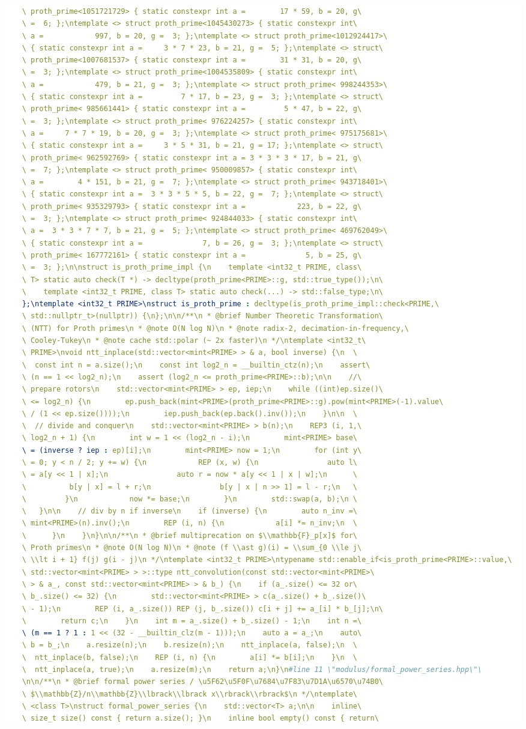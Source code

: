 ```yaml
    \ proth_prime<1051721729> { static constexpr int a =        17 * 59, b = 20, g\
    \ =  6; };\ntemplate <> struct proth_prime<1045430273> { static constexpr int\
    \ a =            997, b = 20, g =  3; };\ntemplate <> struct proth_prime<1012924417>\
    \ { static constexpr int a =     3 * 7 * 23, b = 21, g =  5; };\ntemplate <> struct\
    \ proth_prime<1007681537> { static constexpr int a =        31 * 31, b = 20, g\
    \ =  3; };\ntemplate <> struct proth_prime<1004535809> { static constexpr int\
    \ a =            479, b = 21, g =  3; };\ntemplate <> struct proth_prime< 998244353>\
    \ { static constexpr int a =         7 * 17, b = 23, g =  3; };\ntemplate <> struct\
    \ proth_prime< 985661441> { static constexpr int a =         5 * 47, b = 22, g\
    \ =  3; };\ntemplate <> struct proth_prime< 976224257> { static constexpr int\
    \ a =     7 * 7 * 19, b = 20, g =  3; };\ntemplate <> struct proth_prime< 975175681>\
    \ { static constexpr int a =     3 * 5 * 31, b = 21, g = 17; };\ntemplate <> struct\
    \ proth_prime< 962592769> { static constexpr int a = 3 * 3 * 3 * 17, b = 21, g\
    \ =  7; };\ntemplate <> struct proth_prime< 950009857> { static constexpr int\
    \ a =        4 * 151, b = 21, g =  7; };\ntemplate <> struct proth_prime< 943718401>\
    \ { static constexpr int a =  3 * 3 * 5 * 5, b = 22, g =  7; };\ntemplate <> struct\
    \ proth_prime< 935329793> { static constexpr int a =            223, b = 22, g\
    \ =  3; };\ntemplate <> struct proth_prime< 924844033> { static constexpr int\
    \ a =  3 * 3 * 7 * 7, b = 21, g =  5; };\ntemplate <> struct proth_prime< 469762049>\
    \ { static constexpr int a =              7, b = 26, g =  3; };\ntemplate <> struct\
    \ proth_prime< 167772161> { static constexpr int a =              5, b = 25, g\
    \ =  3; };\n\nstruct is_proth_prime_impl {\n    template <int32_t PRIME, class\
    \ T> static auto check(T *) -> decltype(proth_prime<PRIME>::g, std::true_type());\n\
    \    template <int32_t PRIME, class T> static auto check(...) -> std::false_type;\n\
    };\ntemplate <int32_t PRIME>\nstruct is_proth_prime : decltype(is_proth_prime_impl::check<PRIME,\
    \ std::nullptr_t>(nullptr)) {\n};\n\n/**\n * @brief Number Theoretic Transformation\
    \ (NTT) for Proth primes\n * @note O(N log N)\n * @note radix-2, decimation-in-frequency,\
    \ Cooley-Tukey\n * @note cache std::polar (~ 2x faster)\n */\ntemplate <int32_t\
    \ PRIME>\nvoid ntt_inplace(std::vector<mint<PRIME> > & a, bool inverse) {\n  \
    \  const int n = a.size();\n    const int log2_n = __builtin_ctz(n);\n    assert\
    \ (n == 1 << log2_n);\n    assert (log2_n <= proth_prime<PRIME>::b);\n\n    //\
    \ prepare rotors\n    std::vector<mint<PRIME> > ep, iep;\n    while ((int)ep.size()\
    \ <= log2_n) {\n        ep.push_back(mint<PRIME>(proth_prime<PRIME>::g).pow(mint<PRIME>(-1).value\
    \ / (1 << ep.size())));\n        iep.push_back(ep.back().inv());\n    }\n\n  \
    \  // divide and conquer\n    std::vector<mint<PRIME> > b(n);\n    REP3 (i, 1,\
    \ log2_n + 1) {\n        int w = 1 << (log2_n - i);\n        mint<PRIME> base\
    \ = (inverse ? iep : ep)[i];\n        mint<PRIME> now = 1;\n        for (int y\
    \ = 0; y < n / 2; y += w) {\n            REP (x, w) {\n                auto l\
    \ = a[y << 1 | x];\n                auto r = now * a[y << 1 | x | w];\n      \
    \          b[y | x] = l + r;\n                b[y | x | n >> 1] = l - r;\n   \
    \         }\n            now *= base;\n        }\n        std::swap(a, b);\n \
    \   }\n\n    // div by n if inverse\n    if (inverse) {\n        auto n_inv =\
    \ mint<PRIME>(n).inv();\n        REP (i, n) {\n            a[i] *= n_inv;\n  \
    \      }\n    }\n}\n\n/**\n * @brief multiprecation on $\\mathbb{F}_p[x]$ for\
    \ Proth primes\n * @note O(N log N)\n * @note (f \\ast g)(i) = \\sum_{0 \\le j\
    \ \\lt i + 1} f(j) g(i - j)\n */\ntemplate <int32_t PRIME>\ntypename std::enable_if<is_proth_prime<PRIME>::value,\
    \ std::vector<mint<PRIME> > >::type ntt_convolution(const std::vector<mint<PRIME>\
    \ > & a_, const std::vector<mint<PRIME> > & b_) {\n    if (a_.size() <= 32 or\
    \ b_.size() <= 32) {\n        std::vector<mint<PRIME> > c(a_.size() + b_.size()\
    \ - 1);\n        REP (i, a_.size()) REP (j, b_.size()) c[i + j] += a_[i] * b_[j];\n\
    \        return c;\n    }\n    int m = a_.size() + b_.size() - 1;\n    int n =\
    \ (m == 1 ? 1 : 1 << (32 - __builtin_clz(m - 1)));\n    auto a = a_;\n    auto\
    \ b = b_;\n    a.resize(n);\n    b.resize(n);\n    ntt_inplace(a, false);\n  \
    \  ntt_inplace(b, false);\n    REP (i, n) {\n        a[i] *= b[i];\n    }\n  \
    \  ntt_inplace(a, true);\n    a.resize(m);\n    return a;\n}\n#line 11 \"modulus/formal_power_series.hpp\"\
    \n\n/**\n * @brief formal power series / \u5F62\u5F0F\u7684\u7F83\u7D1A\u6570\u74B0\
    \ $\\mathbb{Z}/n\\mathbb{Z}\\lbrack\\lbrack x\\rbrack\\rbrack$\n */\ntemplate\
    \ <class T>\nstruct formal_power_series {\n    std::vector<T> a;\n\n    inline\
    \ size_t size() const { return a.size(); }\n    inline bool empty() const { return\
```